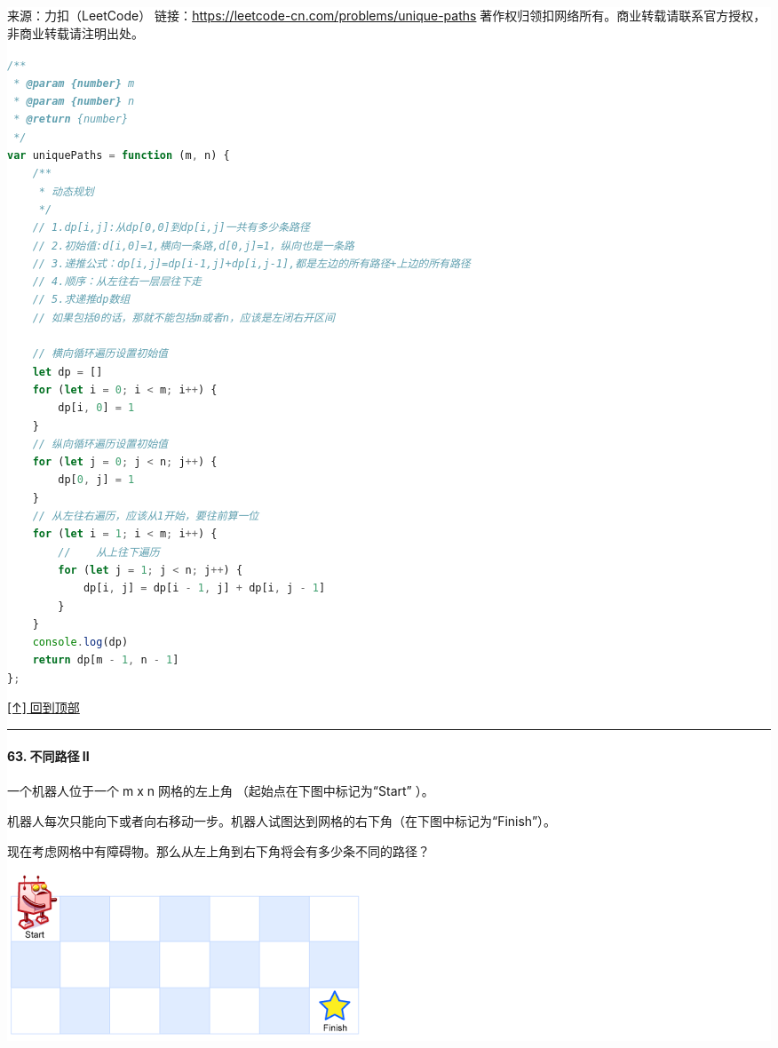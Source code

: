 来源：力扣（LeetCode）
链接：https://leetcode-cn.com/problems/unique-paths
著作权归领扣网络所有。商业转载请联系官方授权，非商业转载请注明出处。
```js
/**
 * @param {number} m
 * @param {number} n
 * @return {number}
 */
var uniquePaths = function (m, n) {
    /**
     * 动态规划
     */
    // 1.dp[i,j]:从dp[0,0]到dp[i,j]一共有多少条路径
    // 2.初始值:d[i,0]=1,横向一条路,d[0,j]=1，纵向也是一条路
    // 3.递推公式：dp[i,j]=dp[i-1,j]+dp[i,j-1],都是左边的所有路径+上边的所有路径
    // 4.顺序：从左往右一层层往下走
    // 5.求递推dp数组
    // 如果包括0的话，那就不能包括m或者n，应该是左闭右开区间

    // 横向循环遍历设置初始值
    let dp = []
    for (let i = 0; i < m; i++) {
        dp[i, 0] = 1
    }
    // 纵向循环遍历设置初始值
    for (let j = 0; j < n; j++) {
        dp[0, j] = 1
    }
    // 从左往右遍历，应该从1开始，要往前算一位
    for (let i = 1; i < m; i++) {
        //    从上往下遍历
        for (let j = 1; j < n; j++) {
            dp[i, j] = dp[i - 1, j] + dp[i, j - 1]
        }
    }
    console.log(dp)
    return dp[m - 1, n - 1]
};
```

[[↑] 回到顶部](#awsome-knowledge-back-end)

---
#### 63. 不同路径 II
一个机器人位于一个 m x n 网格的左上角 （起始点在下图中标记为“Start” ）。

机器人每次只能向下或者向右移动一步。机器人试图达到网格的右下角（在下图中标记为“Finish”）。

现在考虑网格中有障碍物。那么从左上角到右下角将会有多少条不同的路径？

![avatar](./picture/63-1.png)

